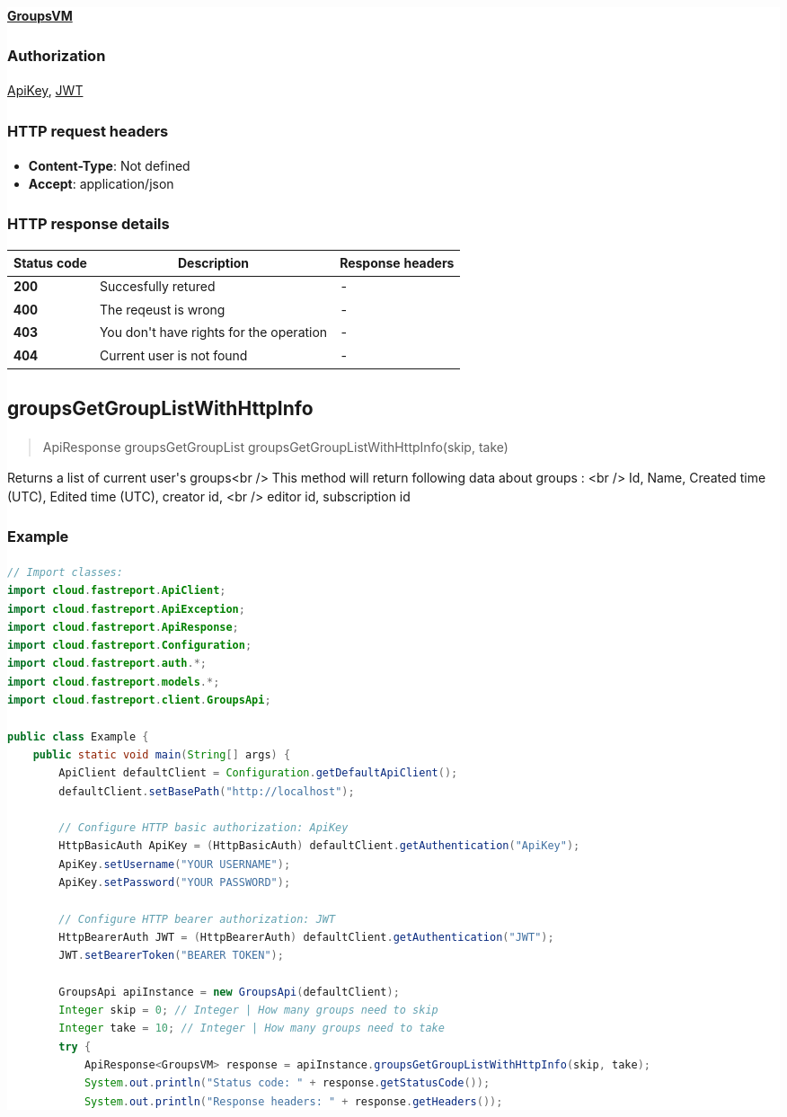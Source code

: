 [**GroupsVM**](GroupsVM.md)


### Authorization

[ApiKey](../README.md#ApiKey), [JWT](../README.md#JWT)

### HTTP request headers

- **Content-Type**: Not defined
- **Accept**: application/json

### HTTP response details
| Status code | Description | Response headers |
|-------------|-------------|------------------|
| **200** | Succesfully retured |  -  |
| **400** | The reqeust is wrong |  -  |
| **403** | You don&#39;t have rights for the operation |  -  |
| **404** | Current user is not found |  -  |

## groupsGetGroupListWithHttpInfo

> ApiResponse<GroupsVM> groupsGetGroupList groupsGetGroupListWithHttpInfo(skip, take)

Returns a list of current user&#39;s groups&lt;br /&gt;  This method will return following data about groups : &lt;br /&gt;  Id, Name, Created time (UTC), Edited time (UTC), creator id, &lt;br /&gt;  editor id, subscription id

### Example

```java
// Import classes:
import cloud.fastreport.ApiClient;
import cloud.fastreport.ApiException;
import cloud.fastreport.ApiResponse;
import cloud.fastreport.Configuration;
import cloud.fastreport.auth.*;
import cloud.fastreport.models.*;
import cloud.fastreport.client.GroupsApi;

public class Example {
    public static void main(String[] args) {
        ApiClient defaultClient = Configuration.getDefaultApiClient();
        defaultClient.setBasePath("http://localhost");
        
        // Configure HTTP basic authorization: ApiKey
        HttpBasicAuth ApiKey = (HttpBasicAuth) defaultClient.getAuthentication("ApiKey");
        ApiKey.setUsername("YOUR USERNAME");
        ApiKey.setPassword("YOUR PASSWORD");

        // Configure HTTP bearer authorization: JWT
        HttpBearerAuth JWT = (HttpBearerAuth) defaultClient.getAuthentication("JWT");
        JWT.setBearerToken("BEARER TOKEN");

        GroupsApi apiInstance = new GroupsApi(defaultClient);
        Integer skip = 0; // Integer | How many groups need to skip
        Integer take = 10; // Integer | How many groups need to take
        try {
            ApiResponse<GroupsVM> response = apiInstance.groupsGetGroupListWithHttpInfo(skip, take);
            System.out.println("Status code: " + response.getStatusCode());
            System.out.println("Response headers: " + response.getHeaders());
```